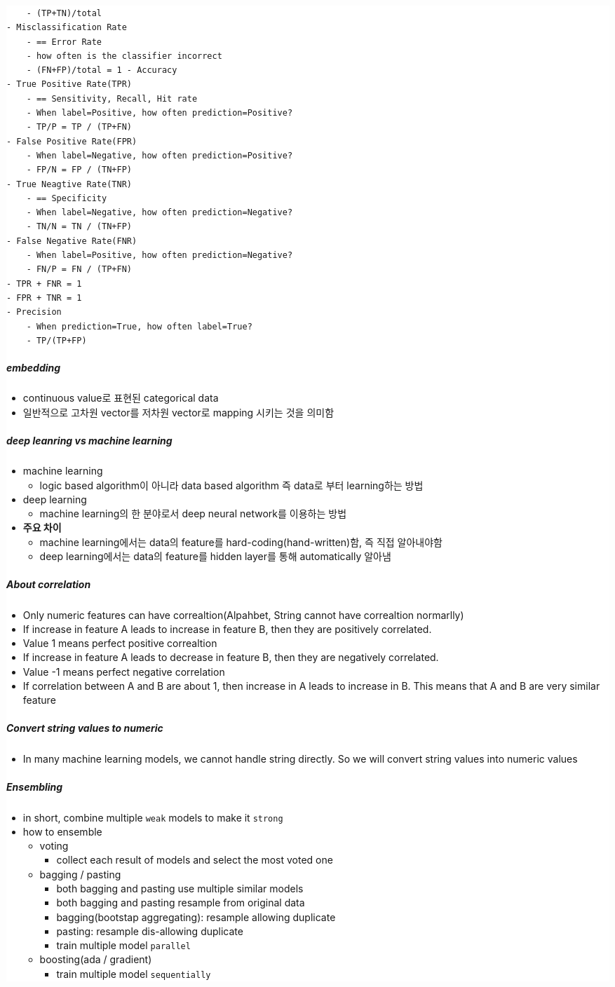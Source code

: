         - (TP+TN)/total
    - Misclassification Rate
        - == Error Rate
        - how often is the classifier incorrect
        - (FN+FP)/total = 1 - Accuracy
    - True Positive Rate(TPR)
        - == Sensitivity, Recall, Hit rate
        - When label=Positive, how often prediction=Positive?
        - TP/P = TP / (TP+FN)
    - False Positive Rate(FPR)
        - When label=Negative, how often prediction=Positive?
        - FP/N = FP / (TN+FP)
    - True Neagtive Rate(TNR)
        - == Specificity
        - When label=Negative, how often prediction=Negative?
        - TN/N = TN / (TN+FP)
    - False Negative Rate(FNR)
        - When label=Positive, how often prediction=Negative?
        - FN/P = FN / (TP+FN)
    - TPR + FNR = 1
    - FPR + TNR = 1
    - Precision
        - When prediction=True, how often label=True?
        - TP/(TP+FP)

##### embedding
- continuous value로 표현된 categorical data
- 일반적으로 고차원 vector를 저차원 vector로 mapping 시키는 것을 의미함

##### deep leanring vs machine learning
- machine learning
	- logic based algorithm이 아니라 data based algorithm 즉 data로 부터 learning하는 방법
- deep learning
	- machine learning의 한 분야로서 deep neural network를 이용하는 방법
- **주요 차이**
	- machine learning에서는 data의 feature를 hard-coding(hand-written)함, 즉 직접 알아내야함
	- deep learning에서는 data의 feature를 hidden layer를 통해 automatically 알아냄

##### About correlation
- Only numeric features can have correaltion(Alpahbet, String cannot have correaltion normarlly)
- If increase in feature A leads to increase in feature B, then they are positively correlated.
- Value 1 means perfect positive correaltion
- If increase in feature A leads to decrease in feature B, then they are negatively correlated.
- Value -1 means perfect negative correlation
- If correlation between A and B are about 1, then increase in A leads to increase in B. This means that A and B are very similar feature

##### Convert string values to numeric
- In many machine learning models, we cannot handle string directly. So we will convert string values into numeric values

##### Ensembling
- in short, combine multiple `weak` models to make it `strong`
- how to ensemble
    - voting
        - collect each result of models and select the most voted one
    - bagging / pasting
        - both bagging and pasting use multiple similar models
        - both bagging and pasting resample from original data
        - bagging(bootstap aggregating): resample allowing duplicate
        - pasting: resample dis-allowing duplicate
        - train multiple model `parallel`
    - boosting(ada / gradient)
        - train multiple model `sequentially`